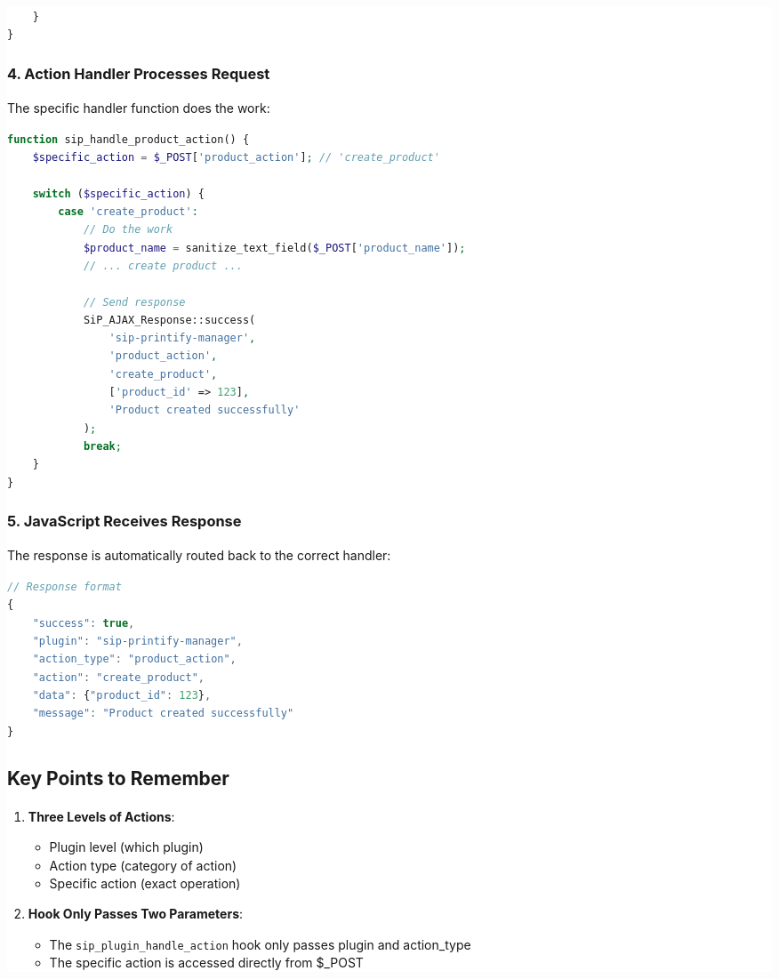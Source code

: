 ```php
    }
}
```

### 4. Action Handler Processes Request
The specific handler function does the work:
```php
function sip_handle_product_action() {
    $specific_action = $_POST['product_action']; // 'create_product'
    
    switch ($specific_action) {
        case 'create_product':
            // Do the work
            $product_name = sanitize_text_field($_POST['product_name']);
            // ... create product ...
            
            // Send response
            SiP_AJAX_Response::success(
                'sip-printify-manager',
                'product_action',
                'create_product',
                ['product_id' => 123],
                'Product created successfully'
            );
            break;
    }
}
```

### 5. JavaScript Receives Response
The response is automatically routed back to the correct handler:
```javascript
// Response format
{
    "success": true,
    "plugin": "sip-printify-manager",
    "action_type": "product_action",
    "action": "create_product",
    "data": {"product_id": 123},
    "message": "Product created successfully"
}
```

## Key Points to Remember

1. **Three Levels of Actions**:
   - Plugin level (which plugin)
   - Action type (category of action)
   - Specific action (exact operation)

2. **Hook Only Passes Two Parameters**:
   - The `sip_plugin_handle_action` hook only passes plugin and action_type
   - The specific action is accessed directly from $_POST
